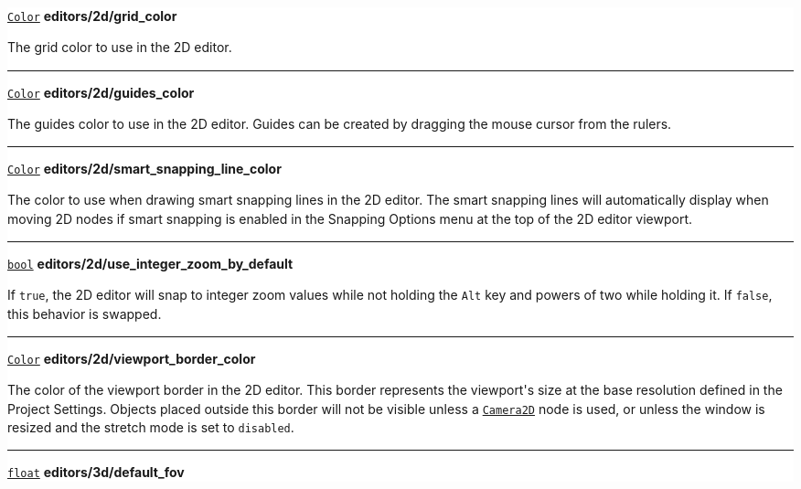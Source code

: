 [`Color`](class_color.md) **editors/2d/grid_color** <div id="class_editorsettings_property_editors/2d/grid_color"></div>

The grid color to use in the 2D editor.



---

<div id="_class_editorsettings_property_editors/2d/guides_color"></div>

[`Color`](class_color.md) **editors/2d/guides_color** <div id="class_editorsettings_property_editors/2d/guides_color"></div>

The guides color to use in the 2D editor. Guides can be created by dragging the mouse cursor from the rulers.



---

<div id="_class_editorsettings_property_editors/2d/smart_snapping_line_color"></div>

[`Color`](class_color.md) **editors/2d/smart_snapping_line_color** <div id="class_editorsettings_property_editors/2d/smart_snapping_line_color"></div>

The color to use when drawing smart snapping lines in the 2D editor. The smart snapping lines will automatically display when moving 2D nodes if smart snapping is enabled in the Snapping Options menu at the top of the 2D editor viewport.



---

<div id="_class_editorsettings_property_editors/2d/use_integer_zoom_by_default"></div>

[`bool`](class_bool.md) **editors/2d/use_integer_zoom_by_default** <div id="class_editorsettings_property_editors/2d/use_integer_zoom_by_default"></div>

If `true`, the 2D editor will snap to integer zoom values while not holding the <i class="fa fa-gamepad"></i>`Alt` key and powers of two while holding it. If `false`, this behavior is swapped.



---

<div id="_class_editorsettings_property_editors/2d/viewport_border_color"></div>

[`Color`](class_color.md) **editors/2d/viewport_border_color** <div id="class_editorsettings_property_editors/2d/viewport_border_color"></div>

The color of the viewport border in the 2D editor. This border represents the viewport's size at the base resolution defined in the Project Settings. Objects placed outside this border will not be visible unless a [`Camera2D`](class_camera2d.md) node is used, or unless the window is resized and the stretch mode is set to `disabled`.



---

<div id="_class_editorsettings_property_editors/3d/default_fov"></div>

[`float`](class_float.md) **editors/3d/default_fov** <div id="class_editorsettings_property_editors/3d/default_fov"></div>

